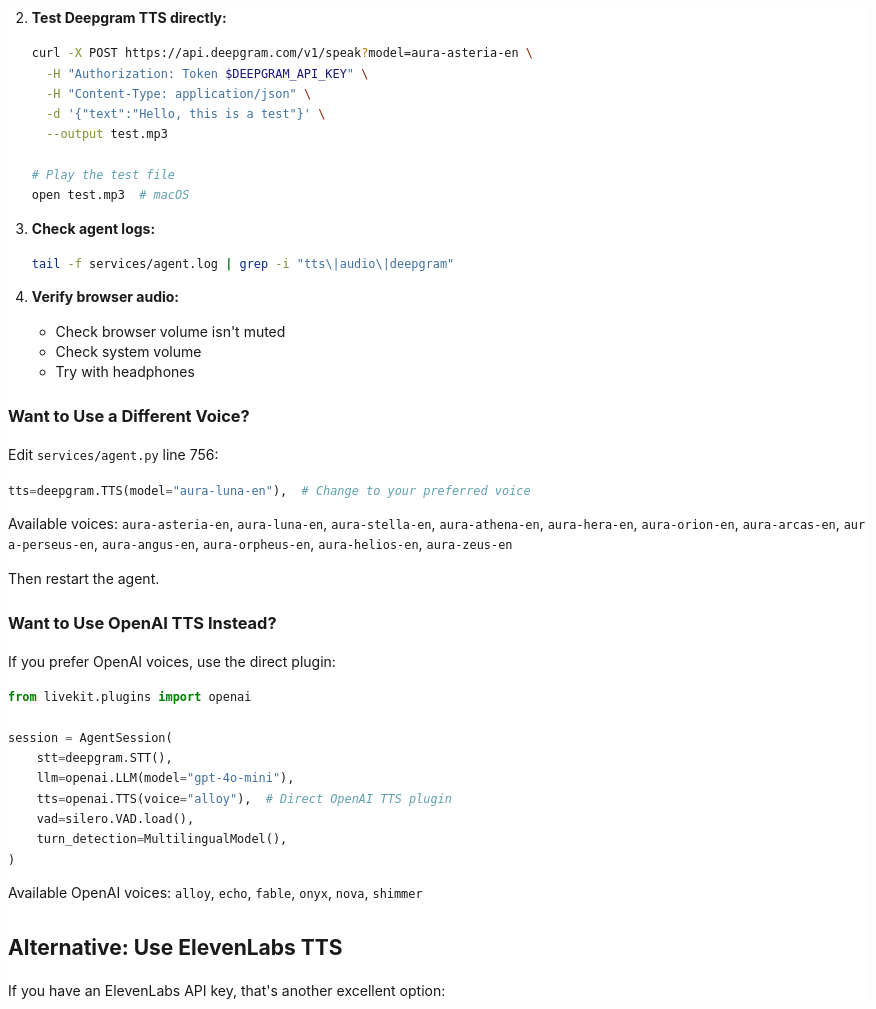 2. **Test Deepgram TTS directly:**
   ```bash
   curl -X POST https://api.deepgram.com/v1/speak?model=aura-asteria-en \
     -H "Authorization: Token $DEEPGRAM_API_KEY" \
     -H "Content-Type: application/json" \
     -d '{"text":"Hello, this is a test"}' \
     --output test.mp3
   
   # Play the test file
   open test.mp3  # macOS
   ```

3. **Check agent logs:**
   ```bash
   tail -f services/agent.log | grep -i "tts\|audio\|deepgram"
   ```

4. **Verify browser audio:**
   - Check browser volume isn't muted
   - Check system volume
   - Try with headphones

### Want to Use a Different Voice?

Edit `services/agent.py` line 756:
```python
tts=deepgram.TTS(model="aura-luna-en"),  # Change to your preferred voice
```

Available voices: `aura-asteria-en`, `aura-luna-en`, `aura-stella-en`, `aura-athena-en`, `aura-hera-en`, `aura-orion-en`, `aura-arcas-en`, `aura-perseus-en`, `aura-angus-en`, `aura-orpheus-en`, `aura-helios-en`, `aura-zeus-en`

Then restart the agent.

### Want to Use OpenAI TTS Instead?

If you prefer OpenAI voices, use the direct plugin:
```python
from livekit.plugins import openai

session = AgentSession(
    stt=deepgram.STT(),
    llm=openai.LLM(model="gpt-4o-mini"),
    tts=openai.TTS(voice="alloy"),  # Direct OpenAI TTS plugin
    vad=silero.VAD.load(),
    turn_detection=MultilingualModel(),
)
```

Available OpenAI voices: `alloy`, `echo`, `fable`, `onyx`, `nova`, `shimmer`

## Alternative: Use ElevenLabs TTS

If you have an ElevenLabs API key, that's another excellent option:
